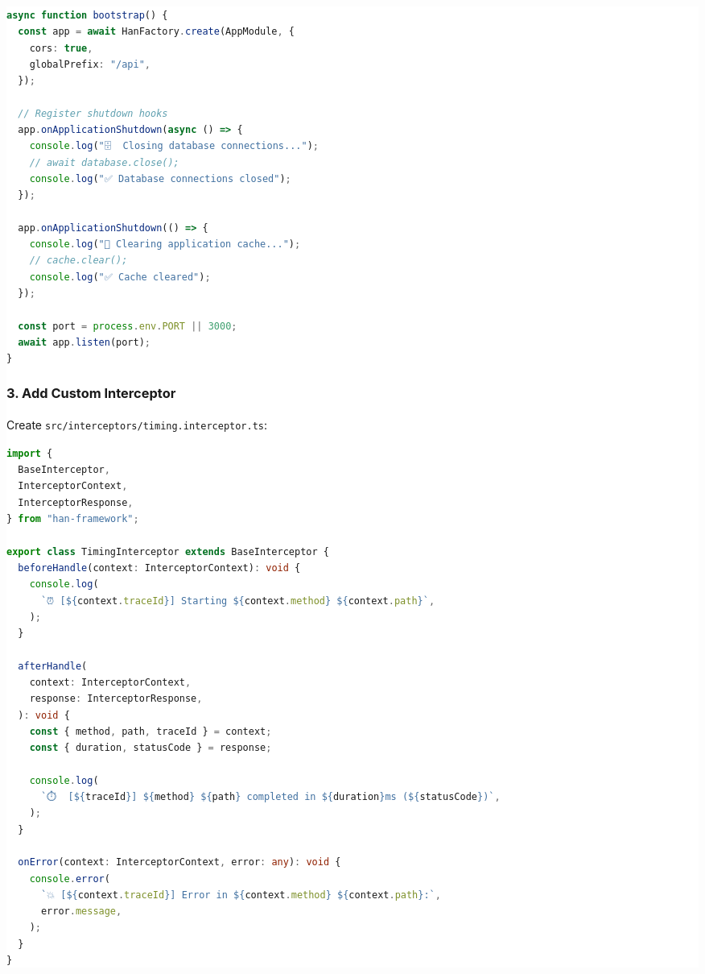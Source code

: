 ```typescript
async function bootstrap() {
  const app = await HanFactory.create(AppModule, {
    cors: true,
    globalPrefix: "/api",
  });

  // Register shutdown hooks
  app.onApplicationShutdown(async () => {
    console.log("🗄️  Closing database connections...");
    // await database.close();
    console.log("✅ Database connections closed");
  });

  app.onApplicationShutdown(() => {
    console.log("🧹 Clearing application cache...");
    // cache.clear();
    console.log("✅ Cache cleared");
  });

  const port = process.env.PORT || 3000;
  await app.listen(port);
}
```

### 3. Add Custom Interceptor

Create `src/interceptors/timing.interceptor.ts`:

```typescript
import {
  BaseInterceptor,
  InterceptorContext,
  InterceptorResponse,
} from "han-framework";

export class TimingInterceptor extends BaseInterceptor {
  beforeHandle(context: InterceptorContext): void {
    console.log(
      `⏰ [${context.traceId}] Starting ${context.method} ${context.path}`,
    );
  }

  afterHandle(
    context: InterceptorContext,
    response: InterceptorResponse,
  ): void {
    const { method, path, traceId } = context;
    const { duration, statusCode } = response;

    console.log(
      `⏱️  [${traceId}] ${method} ${path} completed in ${duration}ms (${statusCode})`,
    );
  }

  onError(context: InterceptorContext, error: any): void {
    console.error(
      `💥 [${context.traceId}] Error in ${context.method} ${context.path}:`,
      error.message,
    );
  }
}
```

